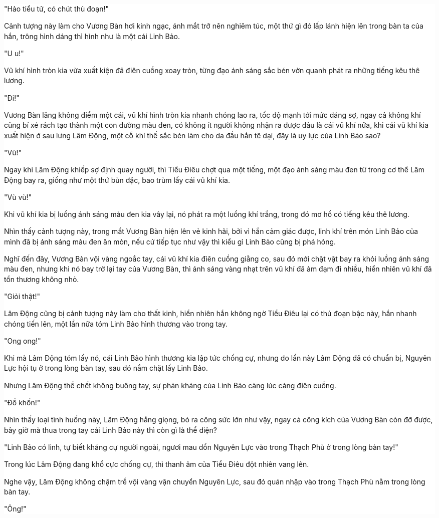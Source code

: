 "Hảo tiểu tử, có chút thủ đoạn!"

Cảnh tượng này làm cho Vương Bàn hơi kinh ngạc, ánh mắt trở nên nghiêm túc, một thứ gì đó lấp lánh hiện lên trong bàn ta của hắn, trông hình dáng thì hình như là một cái Linh Bảo.

"U u!"

Vũ khí hình tròn kia vừa xuất kiện đã điên cuồng xoay tròn, từng đạo ánh sáng sắc bén vờn quanh phát ra những tiếng kêu thê lương.

"Đi!"

Vương Bàn lăng không điểm một cái, vũ khí hình tròn kia nhanh chóng lao ra, tốc độ mạnh tới mức đáng sợ, ngay cả không khí cũng bí xé rách tạo thành một con đường màu đen, có không ít người không nhận ra được đâu là cái vũ khí nữa, khi cái vũ khí kia xuất hiện ở sau lưng Lâm Động, một cỗ khí thế sắc bén làm cho da đầu hắn tê dại, đây là uy lực của Linh Bảo sao?

"Vù!"

Ngay khi Lâm Động khiếp sợ định quay người, thì Tiểu Điêu chợt qua một tiếng, một đạo ánh sáng màu đen từ trong cơ thể Lâm Động bay ra, giống như một thứ bùn đặc, bao trùm lấy cái vũ khí kia.

"Vù vù!"

Khi vũ khí kia bị luồng ánh sáng màu đen kia vây lại, nó phát ra một luồng khí trắng, trong đó mơ hồ có tiếng kêu thê lương.

Nhìn thấy cảnh tượng này, trong mắt Vương Bàn hiện lên vẻ kinh hãi, bởi vì hắn cảm giác được, linh khí trên món Linh Bảo của mình đã bị ánh sáng màu đen ăn mòn, nếu cứ tiếp tục như vậy thì kiểu gì Linh Bảo cũng bị phá hỏng.

Nghĩ đến đây, Vương Bàn vội vàng ngoắc tay, cái vũ khí kia điên cuồng giằng co, sau đó mới chật vật bay ra khỏi luồng ánh sáng màu đen, nhưng khi nó bay trở lại tay của Vương Bàn, thì ánh sáng vàng nhạt trên vũ khí đã ảm đạm đi nhiều, hiển nhiên vũ khí đã tổn thương không nhỏ.

"Giỏi thật!"

Lâm Động cũng bị cảnh tượng này làm cho thất kinh, hiển nhiên hắn không ngờ Tiểu Điêu lại có thủ đoạn bậc này, hắn nhanh chóng tiến lên, một lần nữa tóm Linh Bảo hình thương vào trong tay.

"Ong ong!"

Khi mà Lâm Động tóm lấy nó, cái Linh Bảo hình thương kia lập tức chống cự, nhưng do lần này Lâm Động đã có chuẩn bị, Nguyên Lực hội tụ ở trong lòng bàn tay, sau đó nắm chặt lấy Linh Bảo.

Nhưng Lâm Động thề chết không buông tay, sự phản kháng của Linh Bảo càng lúc càng điên cuồng.

"Đồ khốn!"

Nhìn thấy loại tình huống này, Lâm Động hắng giọng, bỏ ra công sức lớn như vậy, ngay cả công kích của Vương Bàn còn đỡ được, bây giờ mà thua trong tay cái Linh Bảo này thì còn gì là thể diện?

"Linh Bảo có linh, tự biết kháng cự người ngoài, ngươi mau dồn Nguyên Lực vào trong Thạch Phù ở trong lòng bàn tay!"

Trong lúc Lâm Động đang khổ cực chống cự, thì thanh âm của Tiểu Điêu đột nhiên vang lên.

Nghe vậy, Lâm Động không chậm trễ vội vàng vận chuyển Nguyên Lực, sau đó quán nhập vào trong Thạch Phù nằm trong lòng bàn tay.

"Ông!"
